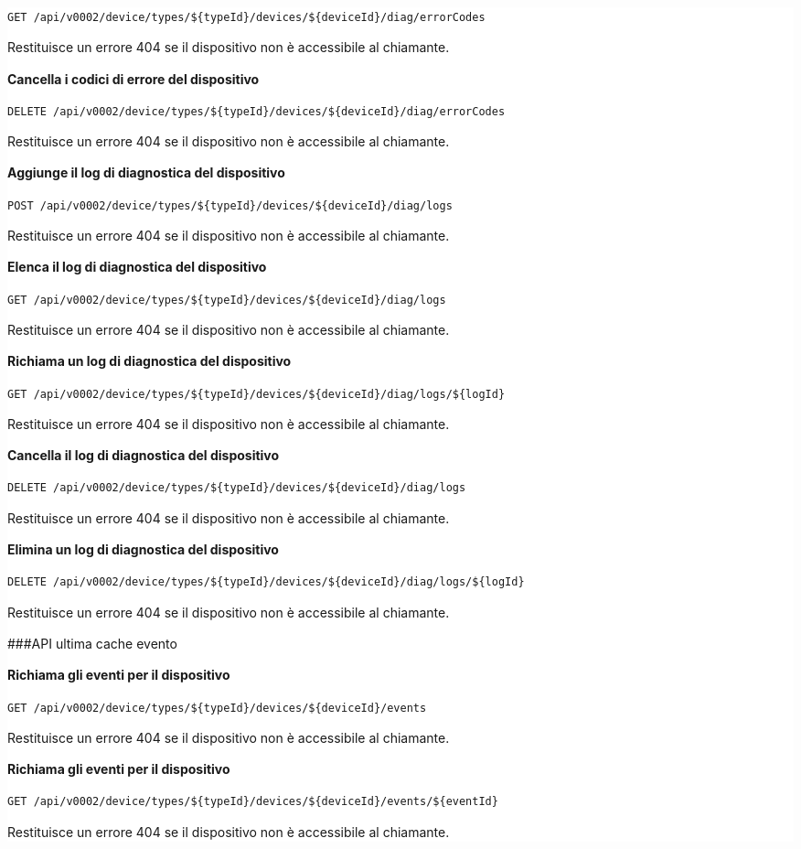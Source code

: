     GET /api/v0002/device/types/${typeId}/devices/${deviceId}/diag/errorCodes

Restituisce un errore 404 se il dispositivo non è accessibile al chiamante.

**Cancella i codici di errore del dispositivo**

    DELETE /api/v0002/device/types/${typeId}/devices/${deviceId}/diag/errorCodes

Restituisce un errore 404 se il dispositivo non è accessibile al chiamante.

**Aggiunge il log di diagnostica del dispositivo**

    POST /api/v0002/device/types/${typeId}/devices/${deviceId}/diag/logs

Restituisce un errore 404 se il dispositivo non è accessibile al chiamante.

**Elenca il log di diagnostica del dispositivo**

    GET /api/v0002/device/types/${typeId}/devices/${deviceId}/diag/logs

Restituisce un errore 404 se il dispositivo non è accessibile al chiamante.

**Richiama un log di diagnostica del dispositivo**

    GET /api/v0002/device/types/${typeId}/devices/${deviceId}/diag/logs/${logId}

Restituisce un errore 404 se il dispositivo non è accessibile al chiamante.

**Cancella il log di diagnostica del dispositivo**

    DELETE /api/v0002/device/types/${typeId}/devices/${deviceId}/diag/logs

Restituisce un errore 404 se il dispositivo non è accessibile al chiamante.

**Elimina un log di diagnostica del dispositivo**

    DELETE /api/v0002/device/types/${typeId}/devices/${deviceId}/diag/logs/${logId}

Restituisce un errore 404 se il dispositivo non è accessibile al chiamante.

###API ultima cache evento

**Richiama gli eventi per il dispositivo**

    GET /api/v0002/device/types/${typeId}/devices/${deviceId}/events

Restituisce un errore 404 se il dispositivo non è accessibile al chiamante.

**Richiama gli eventi per il dispositivo**

    GET /api/v0002/device/types/${typeId}/devices/${deviceId}/events/${eventId}

Restituisce un errore 404 se il dispositivo non è accessibile al chiamante.
